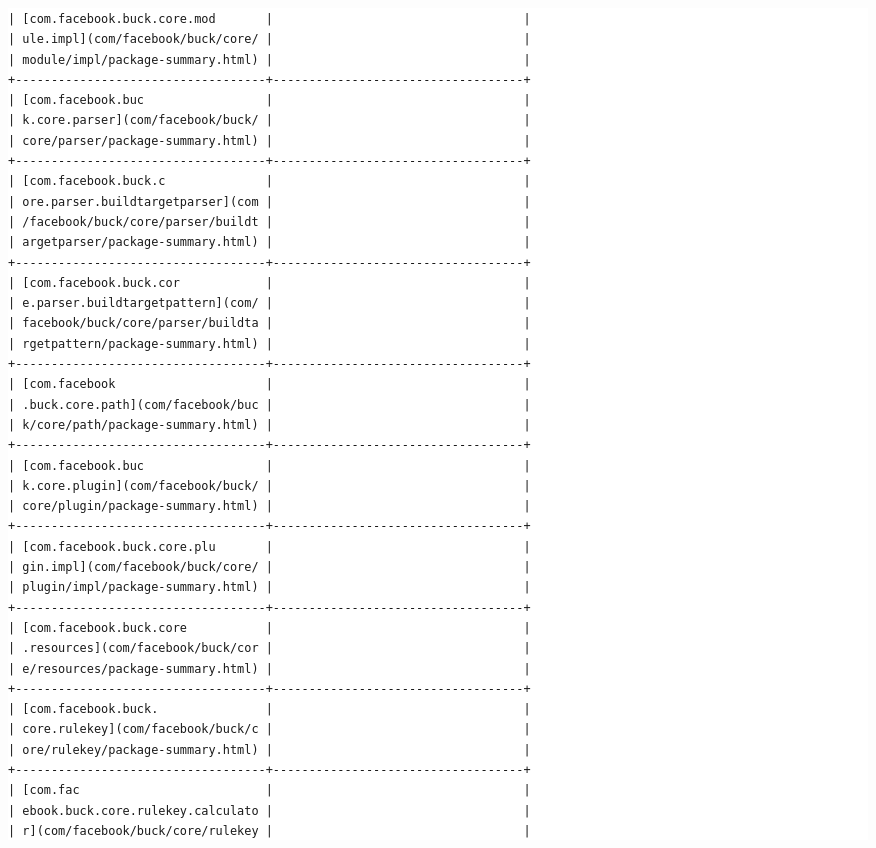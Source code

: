    | [com.facebook.buck.core.mod       |                                   |
    | ule.impl](com/facebook/buck/core/ |                                   |
    | module/impl/package-summary.html) |                                   |
    +-----------------------------------+-----------------------------------+
    | [com.facebook.buc                 |                                   |
    | k.core.parser](com/facebook/buck/ |                                   |
    | core/parser/package-summary.html) |                                   |
    +-----------------------------------+-----------------------------------+
    | [com.facebook.buck.c              |                                   |
    | ore.parser.buildtargetparser](com |                                   |
    | /facebook/buck/core/parser/buildt |                                   |
    | argetparser/package-summary.html) |                                   |
    +-----------------------------------+-----------------------------------+
    | [com.facebook.buck.cor            |                                   |
    | e.parser.buildtargetpattern](com/ |                                   |
    | facebook/buck/core/parser/buildta |                                   |
    | rgetpattern/package-summary.html) |                                   |
    +-----------------------------------+-----------------------------------+
    | [com.facebook                     |                                   |
    | .buck.core.path](com/facebook/buc |                                   |
    | k/core/path/package-summary.html) |                                   |
    +-----------------------------------+-----------------------------------+
    | [com.facebook.buc                 |                                   |
    | k.core.plugin](com/facebook/buck/ |                                   |
    | core/plugin/package-summary.html) |                                   |
    +-----------------------------------+-----------------------------------+
    | [com.facebook.buck.core.plu       |                                   |
    | gin.impl](com/facebook/buck/core/ |                                   |
    | plugin/impl/package-summary.html) |                                   |
    +-----------------------------------+-----------------------------------+
    | [com.facebook.buck.core           |                                   |
    | .resources](com/facebook/buck/cor |                                   |
    | e/resources/package-summary.html) |                                   |
    +-----------------------------------+-----------------------------------+
    | [com.facebook.buck.               |                                   |
    | core.rulekey](com/facebook/buck/c |                                   |
    | ore/rulekey/package-summary.html) |                                   |
    +-----------------------------------+-----------------------------------+
    | [com.fac                          |                                   |
    | ebook.buck.core.rulekey.calculato |                                   |
    | r](com/facebook/buck/core/rulekey |                                   |